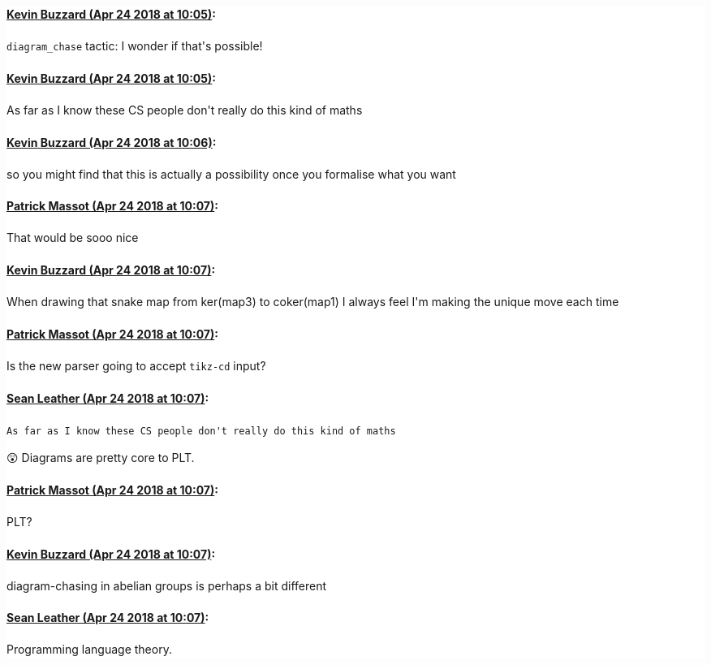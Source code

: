 #### [Kevin Buzzard (Apr 24 2018 at 10:05)](https://leanprover.zulipchat.com/#narrow/stream/113488-general/topic/statement%20of%20the%20five%20lemma/near/125609488):
`diagram_chase` tactic: I wonder if that's possible!

#### [Kevin Buzzard (Apr 24 2018 at 10:05)](https://leanprover.zulipchat.com/#narrow/stream/113488-general/topic/statement%20of%20the%20five%20lemma/near/125609491):
As far as I know these CS people don't really do this kind of maths

#### [Kevin Buzzard (Apr 24 2018 at 10:06)](https://leanprover.zulipchat.com/#narrow/stream/113488-general/topic/statement%20of%20the%20five%20lemma/near/125609530):
so you might find that this is actually a possibility once you formalise what you want

#### [Patrick Massot (Apr 24 2018 at 10:07)](https://leanprover.zulipchat.com/#narrow/stream/113488-general/topic/statement%20of%20the%20five%20lemma/near/125609541):
That would be sooo nice

#### [Kevin Buzzard (Apr 24 2018 at 10:07)](https://leanprover.zulipchat.com/#narrow/stream/113488-general/topic/statement%20of%20the%20five%20lemma/near/125609542):
When drawing that snake map from ker(map3) to coker(map1) I always feel I'm making the unique move each time

#### [Patrick Massot (Apr 24 2018 at 10:07)](https://leanprover.zulipchat.com/#narrow/stream/113488-general/topic/statement%20of%20the%20five%20lemma/near/125609545):
Is the new parser going to accept `tikz-cd` input?

#### [Sean Leather (Apr 24 2018 at 10:07)](https://leanprover.zulipchat.com/#narrow/stream/113488-general/topic/statement%20of%20the%20five%20lemma/near/125609546):
```quote
As far as I know these CS people don't really do this kind of maths
```
:astonished: Diagrams are pretty core to PLT.

#### [Patrick Massot (Apr 24 2018 at 10:07)](https://leanprover.zulipchat.com/#narrow/stream/113488-general/topic/statement%20of%20the%20five%20lemma/near/125609547):
PLT?

#### [Kevin Buzzard (Apr 24 2018 at 10:07)](https://leanprover.zulipchat.com/#narrow/stream/113488-general/topic/statement%20of%20the%20five%20lemma/near/125609548):
diagram-chasing in abelian groups is perhaps a bit different

#### [Sean Leather (Apr 24 2018 at 10:07)](https://leanprover.zulipchat.com/#narrow/stream/113488-general/topic/statement%20of%20the%20five%20lemma/near/125609549):
Programming language theory.
